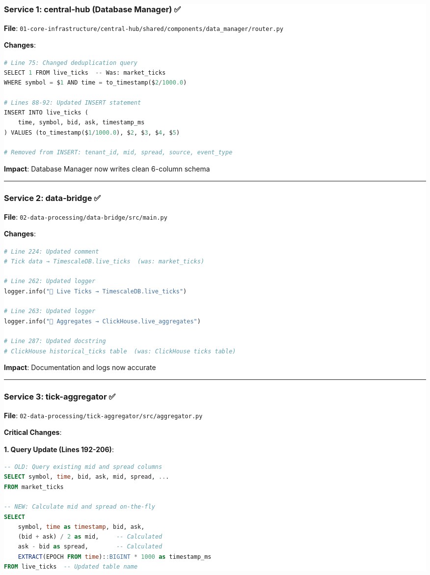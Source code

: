 ### **Service 1: central-hub (Database Manager)** ✅

**File**: `01-core-infrastructure/central-hub/shared/components/data_manager/router.py`

**Changes**:
```python
# Line 75: Changed deduplication query
SELECT 1 FROM live_ticks  -- Was: market_ticks
WHERE symbol = $1 AND time = to_timestamp($2/1000.0)

# Lines 88-92: Updated INSERT statement
INSERT INTO live_ticks (
    time, symbol, bid, ask, timestamp_ms
) VALUES (to_timestamp($1/1000.0), $2, $3, $4, $5)

# Removed from INSERT: tenant_id, mid, spread, source, event_type
```

**Impact**: Database Manager now writes clean 6-column schema

---

### **Service 2: data-bridge** ✅

**File**: `02-data-processing/data-bridge/src/main.py`

**Changes**:
```python
# Line 224: Updated comment
# Tick data → TimescaleDB.live_ticks  (was: market_ticks)

# Line 262: Updated logger
logger.info("💾 Live Ticks → TimescaleDB.live_ticks")

# Line 263: Updated logger
logger.info("💾 Aggregates → ClickHouse.live_aggregates")

# Line 287: Updated docstring
# ClickHouse historical_ticks table  (was: ClickHouse ticks table)
```

**Impact**: Documentation and logs now accurate

---

### **Service 3: tick-aggregator** ✅

**File**: `02-data-processing/tick-aggregator/src/aggregator.py`

**Critical Changes**:

**1. Query Update (Lines 192-206)**:
```sql
-- OLD: Query existing mid and spread columns
SELECT symbol, time, bid, ask, mid, spread, ...
FROM market_ticks

-- NEW: Calculate mid and spread on-the-fly
SELECT
    symbol, time as timestamp, bid, ask,
    (bid + ask) / 2 as mid,     -- Calculated
    ask - bid as spread,        -- Calculated
    EXTRACT(EPOCH FROM time)::BIGINT * 1000 as timestamp_ms
FROM live_ticks  -- Updated table name
```
